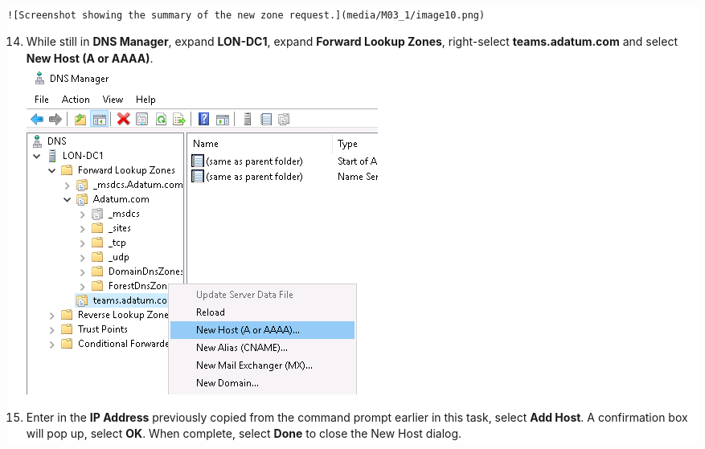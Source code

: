     ![Screenshot showing the summary of the new zone request.](media/M03_1/image10.png)

14. While still in **DNS Manager**, expand **LON-DC1**, expand **Forward Lookup Zones**, right-select **teams.adatum.com** and select **New Host (A or AAAA)**.  
    ![Screenshot of the DNS manager context menu to select a new host for the zone teams.adatum.com](media/M03_1/image11.png)

15. Enter in the **IP Address** previously copied from the command prompt earlier in this task, select **Add Host**. A confirmation box will pop up, select **OK**. When complete, select **Done** to close the New Host dialog.  